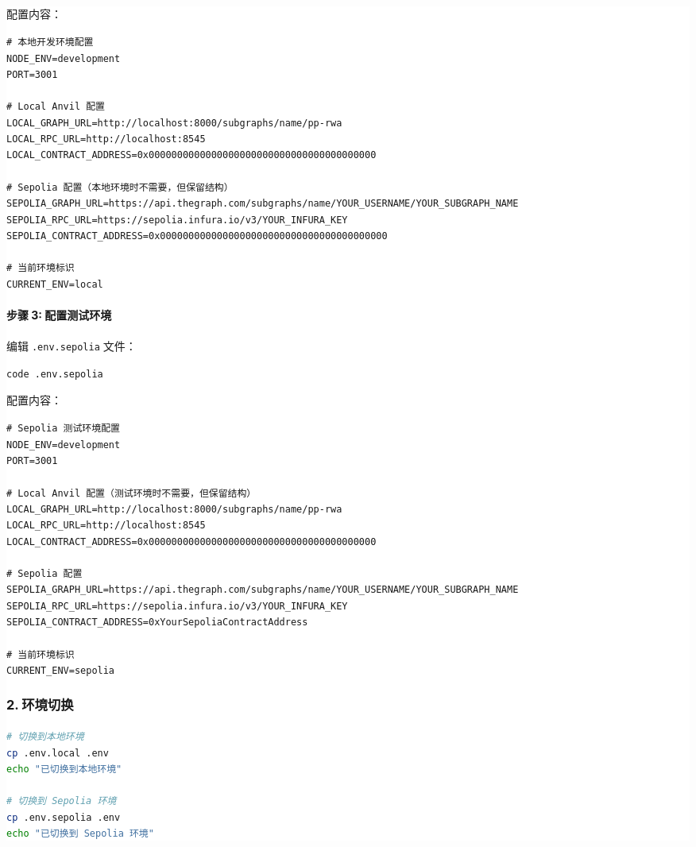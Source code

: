 配置内容：

```env
# 本地开发环境配置
NODE_ENV=development
PORT=3001

# Local Anvil 配置
LOCAL_GRAPH_URL=http://localhost:8000/subgraphs/name/pp-rwa
LOCAL_RPC_URL=http://localhost:8545
LOCAL_CONTRACT_ADDRESS=0x0000000000000000000000000000000000000000

# Sepolia 配置（本地环境时不需要，但保留结构）
SEPOLIA_GRAPH_URL=https://api.thegraph.com/subgraphs/name/YOUR_USERNAME/YOUR_SUBGRAPH_NAME
SEPOLIA_RPC_URL=https://sepolia.infura.io/v3/YOUR_INFURA_KEY
SEPOLIA_CONTRACT_ADDRESS=0x0000000000000000000000000000000000000000

# 当前环境标识
CURRENT_ENV=local
```

#### 步骤 3: 配置测试环境

编辑 `.env.sepolia` 文件：

```bash
code .env.sepolia
```

配置内容：

```env
# Sepolia 测试环境配置
NODE_ENV=development
PORT=3001

# Local Anvil 配置（测试环境时不需要，但保留结构）
LOCAL_GRAPH_URL=http://localhost:8000/subgraphs/name/pp-rwa
LOCAL_RPC_URL=http://localhost:8545
LOCAL_CONTRACT_ADDRESS=0x0000000000000000000000000000000000000000

# Sepolia 配置
SEPOLIA_GRAPH_URL=https://api.thegraph.com/subgraphs/name/YOUR_USERNAME/YOUR_SUBGRAPH_NAME
SEPOLIA_RPC_URL=https://sepolia.infura.io/v3/YOUR_INFURA_KEY
SEPOLIA_CONTRACT_ADDRESS=0xYourSepoliaContractAddress

# 当前环境标识
CURRENT_ENV=sepolia
```

### 2. 环境切换  

```bash
# 切换到本地环境
cp .env.local .env
echo "已切换到本地环境"

# 切换到 Sepolia 环境
cp .env.sepolia .env
echo "已切换到 Sepolia 环境"
```
